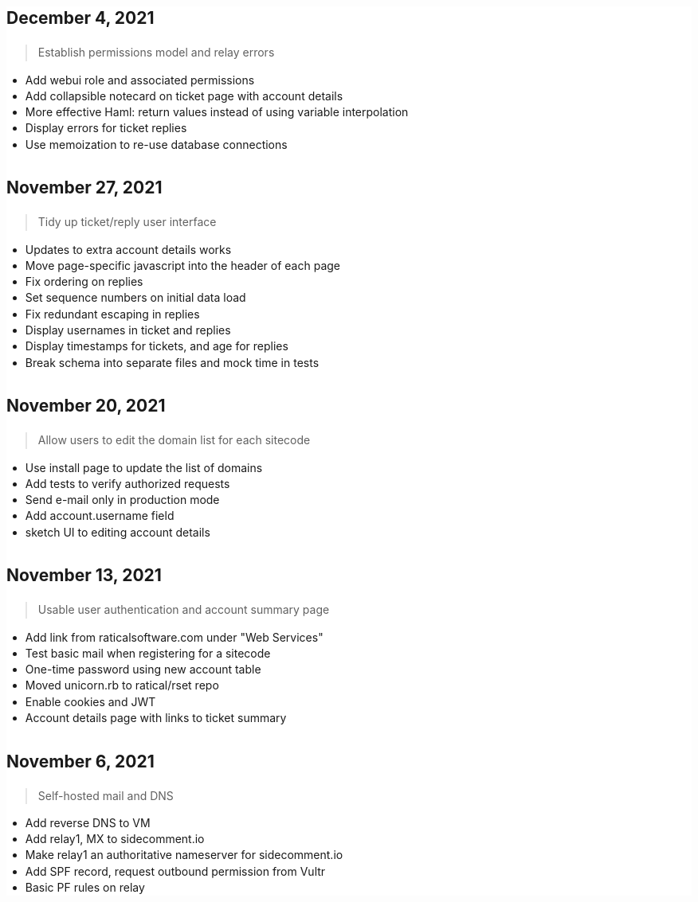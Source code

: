 December 4, 2021
----------------

> Establish permissions model and relay errors

* Add webui role and associated permissions
* Add collapsible notecard on ticket page with account details
* More effective Haml: return values instead of using variable interpolation
* Display errors for ticket replies
* Use memoization to re-use database connections

November 27, 2021
-----------------

> Tidy up ticket/reply user interface

* Updates to extra account details works
* Move page-specific javascript into the header of each page
* Fix ordering on replies
* Set sequence numbers on initial data load
* Fix redundant escaping in replies
* Display usernames in ticket and replies
* Display timestamps for tickets, and age for replies
* Break schema into separate files and mock time in tests

November 20, 2021
-----------------

> Allow users to edit the domain list for each sitecode

* Use install page to update the list of domains
* Add tests to verify authorized requests
* Send e-mail only in production mode
* Add account.username field
* sketch UI to editing account details

November 13, 2021
-----------------

> Usable user authentication and account summary page

* Add link from raticalsoftware.com under "Web Services"
* Test basic mail when registering for a sitecode
* One-time password using new account table
* Moved unicorn.rb to ratical/rset repo
* Enable cookies and JWT
* Account details page with links to ticket summary

November 6, 2021
----------------

> Self-hosted mail and DNS

* Add reverse DNS to VM
* Add relay1, MX to sidecomment.io
* Make relay1 an authoritative nameserver for sidecomment.io
* Add SPF record, request outbound permission from Vultr
* Basic PF rules on relay
